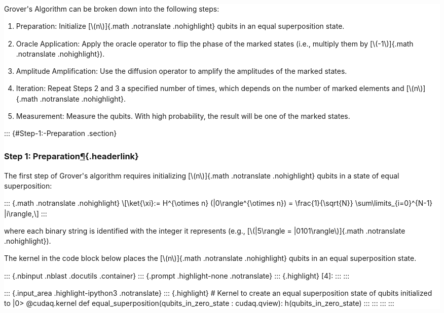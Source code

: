 Grover's Algorithm can be broken down into the following steps:

1.  Preparation: Initialize [\\(n\\)]{.math .notranslate
    .nohighlight} qubits in an equal superposition state.

2.  Oracle Application: Apply the oracle operator to flip the phase of
    the marked states (i.e., multiply them by [\\(-1\\)]{.math
    .notranslate .nohighlight}).

3.  Amplitude Amplification: Use the diffusion operator to amplify the
    amplitudes of the marked states.

4.  Iteration: Repeat Steps 2 and 3 a specified number of times, which
    depends on the number of marked elements and [\\(n\\)]{.math
    .notranslate .nohighlight}.

5.  Measurement: Measure the qubits. With high probability, the result
    will be one of the marked states.

::: {#Step-1:-Preparation .section}
### Step 1: Preparation[¶](#Step-1:-Preparation "Permalink to this heading"){.headerlink}

The first step of Grover's algorithm requires initializing
[\\(n\\)]{.math .notranslate .nohighlight} qubits in a state of equal
superposition:

::: {.math .notranslate .nohighlight}
\\\[\\ket{\\xi}:= H\^{\\otimes n} (\|0\\rangle\^{\\otimes n}) =
\\frac{1}{\\sqrt{N}} \\sum\\limits\_{i=0}\^{N-1} \|i\\rangle,\\\]
:::

where each binary string is identified with the integer it represents
(e.g., [\\(\|5\\rangle = \|0101\\rangle\\)]{.math .notranslate
.nohighlight}).

The kernel in the code block below places the [\\(n\\)]{.math
.notranslate .nohighlight} qubits in an equal superposition state.

::: {.nbinput .nblast .docutils .container}
::: {.prompt .highlight-none .notranslate}
::: {.highlight}
    [4]:
:::
:::

::: {.input_area .highlight-ipython3 .notranslate}
::: {.highlight}
    # Kernel to create an equal superposition state of qubits initialized to |0>
    @cudaq.kernel
    def equal_superposition(qubits_in_zero_state : cudaq.qview):
        h(qubits_in_zero_state)
:::
:::
:::
:::
